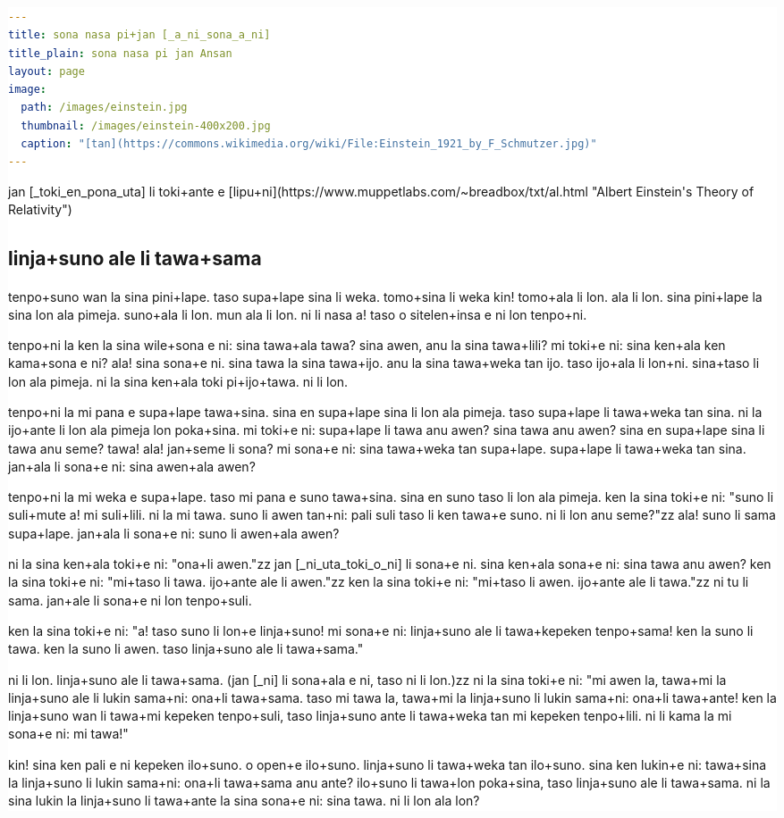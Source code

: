 ```yaml
---
title: sona nasa pi+jan [_a_ni_sona_a_ni]
title_plain: sona nasa pi jan Ansan
layout: page
image:
  path: /images/einstein.jpg
  thumbnail: /images/einstein-400x200.jpg
  caption: "[tan](https://commons.wikimedia.org/wiki/File:Einstein_1921_by_F_Schmutzer.jpg)"
---
```


<p class="author" markdown="1">
jan [_toki_en_pona_uta] li toki+ante e [lipu+ni](https://www.muppetlabs.com/~breadbox/txt/al.html "Albert Einstein's Theory of Relativity")
</p>

## linja+suno ale li tawa+sama

tenpo+suno wan la sina pini+lape. taso supa+lape sina li weka. tomo+sina li weka kin! tomo+ala li lon. ala li lon. sina pini+lape la sina lon ala pimeja. suno+ala li lon. mun ala li lon. ni li nasa a! taso o sitelen+insa e ni lon tenpo+ni.

tenpo+ni la ken la sina wile+sona e ni: sina tawa+ala tawa? sina awen, anu la sina tawa+lili? mi toki+e ni: sina ken+ala ken kama+sona e ni? ala! sina sona+e ni. sina tawa la sina tawa+ijo. anu la sina tawa+weka tan ijo. taso ijo+ala li lon+ni. sina+taso li lon ala pimeja. ni la sina ken+ala toki pi+ijo+tawa. ni li lon.

tenpo+ni la mi pana e supa+lape tawa+sina. sina en supa+lape sina li lon ala pimeja. taso supa+lape li tawa+weka tan sina. ni la ijo+ante li lon ala pimeja lon poka+sina. mi toki+e ni: supa+lape li tawa anu awen? sina tawa anu awen? sina en supa+lape sina li tawa anu seme? tawa! ala! jan+seme li sona? mi sona+e ni: sina tawa+weka tan supa+lape. supa+lape li tawa+weka tan sina. jan+ala li sona+e ni: sina awen+ala awen?

tenpo+ni la mi weka e supa+lape. taso mi pana e suno tawa+sina. sina en suno taso li lon ala pimeja. ken la sina toki+e ni: "suno li suli+mute a! mi suli+lili. ni la mi tawa. suno li awen tan+ni: pali suli taso li ken tawa+e suno. ni li lon anu seme?"zz ala! suno li sama supa+lape. jan+ala li sona+e ni: suno li awen+ala awen?

ni la sina ken+ala toki+e ni: "ona+li awen."zz jan [_ni_uta_toki_o_ni] li sona+e ni. sina ken+ala sona+e ni: sina tawa anu awen? ken la sina toki+e ni: "mi+taso li tawa. ijo+ante ale li awen."zz ken la sina toki+e ni: "mi+taso li awen. ijo+ante ale li tawa."zz ni tu li sama. jan+ale li sona+e ni lon tenpo+suli.

ken la sina toki+e ni: "a! taso suno li lon+e linja+suno! mi sona+e ni: linja+suno ale li tawa+kepeken tenpo+sama! ken la suno li tawa. ken la suno li awen. taso linja+suno ale li tawa+sama."

ni li lon. linja+suno ale li tawa+sama. (jan [_ni] li sona+ala e ni, taso ni li lon.)zz ni la sina toki+e ni: "mi awen la, tawa+mi la linja+suno ale li lukin sama+ni: ona+li tawa+sama. taso mi tawa la, tawa+mi la linja+suno li lukin sama+ni: ona+li tawa+ante! ken la linja+suno wan li tawa+mi kepeken tenpo+suli, taso linja+suno ante li tawa+weka tan mi kepeken tenpo+lili. ni li kama la mi sona+e ni: mi tawa!"

kin! sina ken pali e ni kepeken ilo+suno. o open+e ilo+suno. linja+suno li tawa+weka tan ilo+suno. sina ken lukin+e ni: tawa+sina la linja+suno li lukin sama+ni: ona+li tawa+sama anu ante? ilo+suno li tawa+lon poka+sina, taso linja+suno ale li tawa+sama. ni la sina lukin la linja+suno li tawa+ante la sina sona+e ni: sina tawa. ni li lon ala lon?
